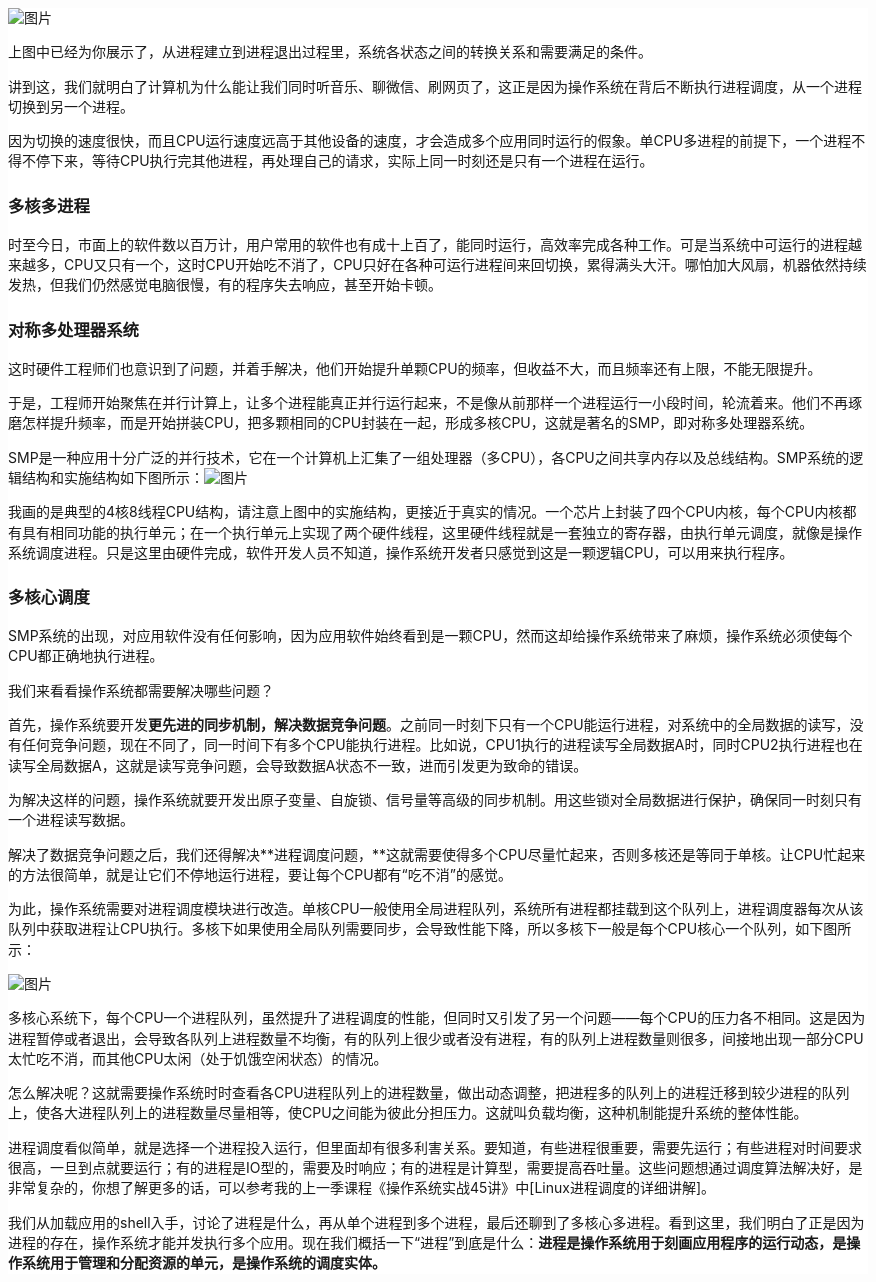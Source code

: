 ![图片](https://learn.lianglianglee.com/%e4%b8%93%e6%a0%8f/%e8%ae%a1%e7%ae%97%e6%9c%ba%e5%9f%ba%e7%a1%80%e5%ae%9e%e6%88%98%e8%af%be/assets/176fd41aa39e2efe841a09d8b848923e.jpg)

上图中已经为你展示了，从进程建立到进程退出过程里，系统各状态之间的转换关系和需要满足的条件。

讲到这，我们就明白了计算机为什么能让我们同时听音乐、聊微信、刷网页了，这正是因为操作系统在背后不断执行进程调度，从一个进程切换到另一个进程。

因为切换的速度很快，而且CPU运行速度远高于其他设备的速度，才会造成多个应用同时运行的假象。单CPU多进程的前提下，一个进程不得不停下来，等待CPU执行完其他进程，再处理自己的请求，实际上同一时刻还是只有一个进程在运行。

### 多核多进程

时至今日，市面上的软件数以百万计，用户常用的软件也有成十上百了，能同时运行，高效率完成各种工作。可是当系统中可运行的进程越来越多，CPU又只有一个，这时CPU开始吃不消了，CPU只好在各种可运行进程间来回切换，累得满头大汗。哪怕加大风扇，机器依然持续发热，但我们仍然感觉电脑很慢，有的程序失去响应，甚至开始卡顿。

### 对称多处理器系统

这时硬件工程师们也意识到了问题，并着手解决，他们开始提升单颗CPU的频率，但收益不大，而且频率还有上限，不能无限提升。

于是，工程师开始聚焦在并行计算上，让多个进程能真正并行运行起来，不是像从前那样一个进程运行一小段时间，轮流着来。他们不再琢磨怎样提升频率，而是开始拼装CPU，把多颗相同的CPU封装在一起，形成多核CPU，这就是著名的SMP，即对称多处理器系统。

SMP是一种应用十分广泛的并行技术，它在一个计算机上汇集了一组处理器（多CPU），各CPU之间共享内存以及总线结构。SMP系统的逻辑结构和实施结构如下图所示：![图片](https://learn.lianglianglee.com/%e4%b8%93%e6%a0%8f/%e8%ae%a1%e7%ae%97%e6%9c%ba%e5%9f%ba%e7%a1%80%e5%ae%9e%e6%88%98%e8%af%be/assets/6c8c3c723548003bf1ce08fe2e705ccc.jpg)

我画的是典型的4核8线程CPU结构，请注意上图中的实施结构，更接近于真实的情况。一个芯片上封装了四个CPU内核，每个CPU内核都有具有相同功能的执行单元；在一个执行单元上实现了两个硬件线程，这里硬件线程就是一套独立的寄存器，由执行单元调度，就像是操作系统调度进程。只是这里由硬件完成，软件开发人员不知道，操作系统开发者只感觉到这是一颗逻辑CPU，可以用来执行程序。

### 多核心调度

SMP系统的出现，对应用软件没有任何影响，因为应用软件始终看到是一颗CPU，然而这却给操作系统带来了麻烦，操作系统必须使每个CPU都正确地执行进程。

我们来看看操作系统都需要解决哪些问题？

首先，操作系统要开发**更先进的同步机制，解决数据竞争问题**。之前同一时刻下只有一个CPU能运行进程，对系统中的全局数据的读写，没有任何竞争问题，现在不同了，同一时间下有多个CPU能执行进程。比如说，CPU1执行的进程读写全局数据A时，同时CPU2执行进程也在读写全局数据A，这就是读写竞争问题，会导致数据A状态不一致，进而引发更为致命的错误。

为解决这样的问题，操作系统就要开发出原子变量、自旋锁、信号量等高级的同步机制。用这些锁对全局数据进行保护，确保同一时刻只有一个进程读写数据。

解决了数据竞争问题之后，我们还得解决**进程调度问题，**这就需要使得多个CPU尽量忙起来，否则多核还是等同于单核。让CPU忙起来的方法很简单，就是让它们不停地运行进程，要让每个CPU都有“吃不消”的感觉。

为此，操作系统需要对进程调度模块进行改造。单核CPU一般使用全局进程队列，系统所有进程都挂载到这个队列上，进程调度器每次从该队列中获取进程让CPU执行。多核下如果使用全局队列需要同步，会导致性能下降，所以多核下一般是每个CPU核心一个队列，如下图所示：

![图片](https://learn.lianglianglee.com/%e4%b8%93%e6%a0%8f/%e8%ae%a1%e7%ae%97%e6%9c%ba%e5%9f%ba%e7%a1%80%e5%ae%9e%e6%88%98%e8%af%be/assets/acc2e162c8fa4a0729707950f2a9e8a2.jpg)

多核心系统下，每个CPU一个进程队列，虽然提升了进程调度的性能，但同时又引发了另一个问题——每个CPU的压力各不相同。这是因为进程暂停或者退出，会导致各队列上进程数量不均衡，有的队列上很少或者没有进程，有的队列上进程数量则很多，间接地出现一部分CPU太忙吃不消，而其他CPU太闲（处于饥饿空闲状态）的情况。

怎么解决呢？这就需要操作系统时时查看各CPU进程队列上的进程数量，做出动态调整，把进程多的队列上的进程迁移到较少进程的队列上，使各大进程队列上的进程数量尽量相等，使CPU之间能为彼此分担压力。这就叫负载均衡，这种机制能提升系统的整体性能。

进程调度看似简单，就是选择一个进程投入运行，但里面却有很多利害关系。要知道，有些进程很重要，需要先运行；有些进程对时间要求很高，一旦到点就要运行；有的进程是IO型的，需要及时响应；有的进程是计算型，需要提高吞吐量。这些问题想通过调度算法解决好，是非常复杂的，你想了解更多的话，可以参考我的上一季课程《操作系统实战45讲》中[Linux进程调度的详细讲解]。

我们从加载应用的shell入手，讨论了进程是什么，再从单个进程到多个进程，最后还聊到了多核心多进程。看到这里，我们明白了正是因为进程的存在，操作系统才能并发执行多个应用。现在我们概括一下“进程”到底是什么：**进程是操作系统用于刻画应用程序的运行动态，是操作系统用于管理和分配资源的单元，是操作系统的调度实体。**
